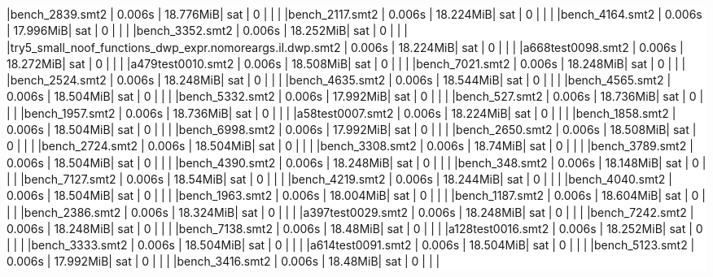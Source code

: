 |bench_2839.smt2                                              |    0.006s | 18.776MiB| sat | 0 |  |  |
|bench_2117.smt2                                              |    0.006s | 18.224MiB| sat | 0 |  |  |
|bench_4164.smt2                                              |    0.006s | 17.996MiB| sat | 0 |  |  |
|bench_3352.smt2                                              |    0.006s | 18.252MiB| sat | 0 |  |  |
|try5_small_noof_functions_dwp_expr.nomoreargs.il.dwp.smt2    |    0.006s | 18.224MiB| sat | 0 |  |  |
|a668test0098.smt2                                            |    0.006s | 18.272MiB| sat | 0 |  |  |
|a479test0010.smt2                                            |    0.006s | 18.508MiB| sat | 0 |  |  |
|bench_7021.smt2                                              |    0.006s | 18.248MiB| sat | 0 |  |  |
|bench_2524.smt2                                              |    0.006s | 18.248MiB| sat | 0 |  |  |
|bench_4635.smt2                                              |    0.006s | 18.544MiB| sat | 0 |  |  |
|bench_4565.smt2                                              |    0.006s | 18.504MiB| sat | 0 |  |  |
|bench_5332.smt2                                              |    0.006s | 17.992MiB| sat | 0 |  |  |
|bench_527.smt2                                               |    0.006s | 18.736MiB| sat | 0 |  |  |
|bench_1957.smt2                                              |    0.006s | 18.736MiB| sat | 0 |  |  |
|a58test0007.smt2                                             |    0.006s | 18.224MiB| sat | 0 |  |  |
|bench_1858.smt2                                              |    0.006s | 18.504MiB| sat | 0 |  |  |
|bench_6998.smt2                                              |    0.006s | 17.992MiB| sat | 0 |  |  |
|bench_2650.smt2                                              |    0.006s | 18.508MiB| sat | 0 |  |  |
|bench_2724.smt2                                              |    0.006s | 18.504MiB| sat | 0 |  |  |
|bench_3308.smt2                                              |    0.006s | 18.74MiB| sat | 0 |  |  |
|bench_3789.smt2                                              |    0.006s | 18.504MiB| sat | 0 |  |  |
|bench_4390.smt2                                              |    0.006s | 18.248MiB| sat | 0 |  |  |
|bench_348.smt2                                               |    0.006s | 18.148MiB| sat | 0 |  |  |
|bench_7127.smt2                                              |    0.006s | 18.54MiB| sat | 0 |  |  |
|bench_4219.smt2                                              |    0.006s | 18.244MiB| sat | 0 |  |  |
|bench_4040.smt2                                              |    0.006s | 18.504MiB| sat | 0 |  |  |
|bench_1963.smt2                                              |    0.006s | 18.004MiB| sat | 0 |  |  |
|bench_1187.smt2                                              |    0.006s | 18.604MiB| sat | 0 |  |  |
|bench_2386.smt2                                              |    0.006s | 18.324MiB| sat | 0 |  |  |
|a397test0029.smt2                                            |    0.006s | 18.248MiB| sat | 0 |  |  |
|bench_7242.smt2                                              |    0.006s | 18.248MiB| sat | 0 |  |  |
|bench_7138.smt2                                              |    0.006s | 18.48MiB| sat | 0 |  |  |
|a128test0016.smt2                                            |    0.006s | 18.252MiB| sat | 0 |  |  |
|bench_3333.smt2                                              |    0.006s | 18.504MiB| sat | 0 |  |  |
|a614test0091.smt2                                            |    0.006s | 18.504MiB| sat | 0 |  |  |
|bench_5123.smt2                                              |    0.006s | 17.992MiB| sat | 0 |  |  |
|bench_3416.smt2                                              |    0.006s | 18.48MiB| sat | 0 |  |  |